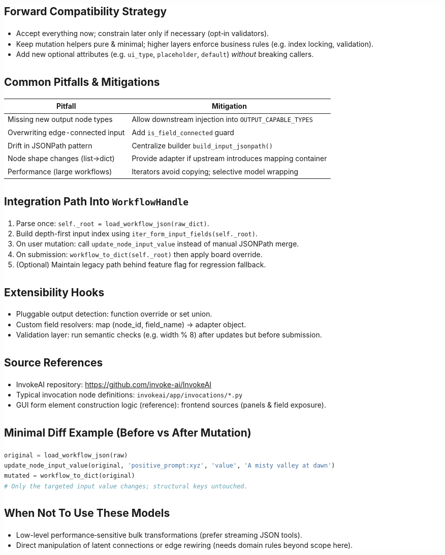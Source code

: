 ## Forward Compatibility Strategy
- Accept everything now; constrain later only if necessary (opt‑in validators).
- Keep mutation helpers pure & minimal; higher layers enforce business rules (e.g. index locking, validation).
- Add new optional attributes (e.g. `ui_type`, `placeholder`, `default`) *without* breaking callers.

## Common Pitfalls & Mitigations
| Pitfall | Mitigation |
|---------|------------|
| Missing new output node types | Allow downstream injection into `OUTPUT_CAPABLE_TYPES` |
| Overwriting edge-connected input | Add `is_field_connected` guard |
| Drift in JSONPath pattern | Centralize builder `build_input_jsonpath()` |
| Node shape changes (list->dict) | Provide adapter if upstream introduces mapping container |
| Performance (large workflows) | Iterators avoid copying; selective model wrapping |

## Integration Path Into `WorkflowHandle`
1. Parse once: `self._root = load_workflow_json(raw_dict)`.
2. Build depth-first input index using `iter_form_input_fields(self._root)`.
3. On user mutation: call `update_node_input_value` instead of manual JSONPath merge.
4. On submission: `workflow_to_dict(self._root)` then apply board override.
5. (Optional) Maintain legacy path behind feature flag for regression fallback.

## Extensibility Hooks
- Pluggable output detection: function override or set union.
- Custom field resolvers: map (node_id, field_name) -> adapter object.
- Validation layer: run semantic checks (e.g. width % 8) after updates but before submission.

## Source References
- InvokeAI repository: https://github.com/invoke-ai/InvokeAI
- Typical invocation node definitions: `invokeai/app/invocations/*.py`
- GUI form element construction logic (reference): frontend sources (panels & field exposure).

## Minimal Diff Example (Before vs After Mutation)
```python
original = load_workflow_json(raw)
update_node_input_value(original, 'positive_prompt:xyz', 'value', 'A misty valley at dawn')
mutated = workflow_to_dict(original)
# Only the targeted input value changes; structural keys untouched.
```

## When Not To Use These Models
- Low-level performance‑sensitive bulk transformations (prefer streaming JSON tools).
- Direct manipulation of latent connections or edge rewiring (needs domain rules beyond scope here).
